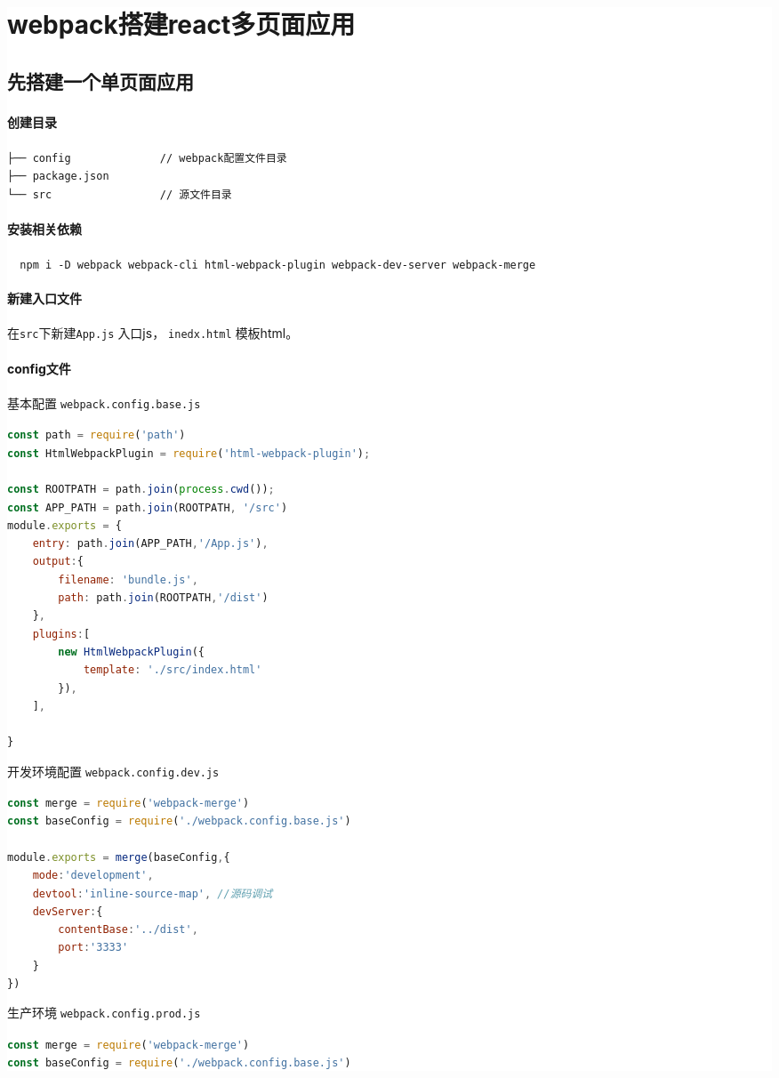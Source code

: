 # webpack搭建react多页面应用

## 先搭建一个单页面应用

#### 创建目录
```
├── config              // webpack配置文件目录
├── package.json        
└── src                 // 源文件目录

```
#### 安装相关依赖

```
  npm i -D webpack webpack-cli html-webpack-plugin webpack-dev-server webpack-merge
```
#### 新建入口文件
在`src`下新建`App.js` 入口js， `inedx.html` 模板html。

#### config文件
基本配置
`webpack.config.base.js`
```js
const path = require('path')
const HtmlWebpackPlugin = require('html-webpack-plugin');

const ROOTPATH = path.join(process.cwd());
const APP_PATH = path.join(ROOTPATH, '/src')
module.exports = {
    entry: path.join(APP_PATH,'/App.js'),
    output:{
        filename: 'bundle.js',
        path: path.join(ROOTPATH,'/dist')
    },
    plugins:[
        new HtmlWebpackPlugin({
            template: './src/index.html'
        }),
    ],
    
}
```
开发环境配置
`webpack.config.dev.js`
```js
const merge = require('webpack-merge')
const baseConfig = require('./webpack.config.base.js')

module.exports = merge(baseConfig,{
    mode:'development',
    devtool:'inline-source-map', //源码调试
    devServer:{
        contentBase:'../dist',
        port:'3333'
    }
})

```
生产环境
`webpack.config.prod.js`
```js
const merge = require('webpack-merge')
const baseConfig = require('./webpack.config.base.js')
```